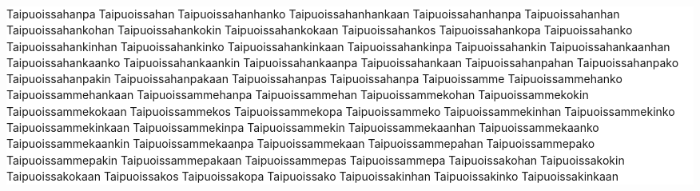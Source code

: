 Taipuoissahanpa
Taipuoissahan
Taipuoissahanhanko
Taipuoissahanhankaan
Taipuoissahanhanpa
Taipuoissahanhan
Taipuoissahankohan
Taipuoissahankokin
Taipuoissahankokaan
Taipuoissahankos
Taipuoissahankopa
Taipuoissahanko
Taipuoissahankinhan
Taipuoissahankinko
Taipuoissahankinkaan
Taipuoissahankinpa
Taipuoissahankin
Taipuoissahankaanhan
Taipuoissahankaanko
Taipuoissahankaankin
Taipuoissahankaanpa
Taipuoissahankaan
Taipuoissahanpahan
Taipuoissahanpako
Taipuoissahanpakin
Taipuoissahanpakaan
Taipuoissahanpas
Taipuoissahanpa
Taipuoissamme
Taipuoissammehanko
Taipuoissammehankaan
Taipuoissammehanpa
Taipuoissammehan
Taipuoissammekohan
Taipuoissammekokin
Taipuoissammekokaan
Taipuoissammekos
Taipuoissammekopa
Taipuoissammeko
Taipuoissammekinhan
Taipuoissammekinko
Taipuoissammekinkaan
Taipuoissammekinpa
Taipuoissammekin
Taipuoissammekaanhan
Taipuoissammekaanko
Taipuoissammekaankin
Taipuoissammekaanpa
Taipuoissammekaan
Taipuoissammepahan
Taipuoissammepako
Taipuoissammepakin
Taipuoissammepakaan
Taipuoissammepas
Taipuoissammepa
Taipuoissakohan
Taipuoissakokin
Taipuoissakokaan
Taipuoissakos
Taipuoissakopa
Taipuoissako
Taipuoissakinhan
Taipuoissakinko
Taipuoissakinkaan